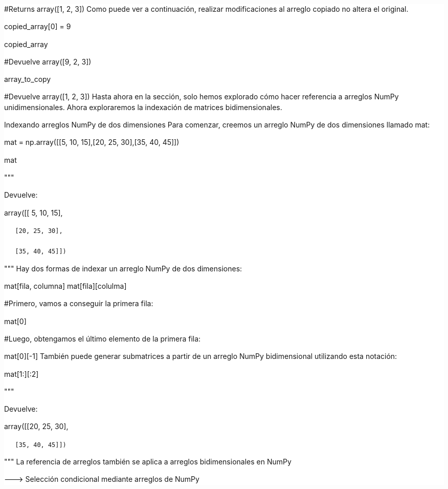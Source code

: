 #Returns array([1, 2, 3])
Como puede ver a continuación, realizar modificaciones al arreglo copiado no altera el original.

copied_array[0] = 9

copied_array

#Devuelve array([9, 2, 3])

array_to_copy

#Devuelve array([1, 2, 3])
Hasta ahora en la sección, solo hemos explorado cómo hacer referencia a arreglos NumPy unidimensionales. Ahora exploraremos la indexación de matrices bidimensionales.

Indexando arreglos NumPy de dos dimensiones
Para comenzar, creemos un arreglo NumPy de dos dimensiones llamado mat:

mat = np.array([[5, 10, 15],[20, 25, 30],[35, 40, 45]])

mat

"""

Devuelve:

array([[ 5, 10, 15],

       [20, 25, 30],

       [35, 40, 45]])

"""
Hay dos formas de indexar un arreglo NumPy de dos dimensiones:

mat[fila, columna]
mat[fila][colulma]

#Primero, vamos a conseguir la primera fila:

mat[0]

#Luego, obtengamos el último elemento de la primera fila:

mat[0][-1]
También puede generar submatrices a partir de un arreglo NumPy bidimensional utilizando esta notación:

mat[1:][:2]

"""

Devuelve:

array([[20, 25, 30],

       [35, 40, 45]])

"""
La referencia de arreglos también se aplica a arreglos bidimensionales en NumPy


---> Selección condicional mediante arreglos de NumPy
